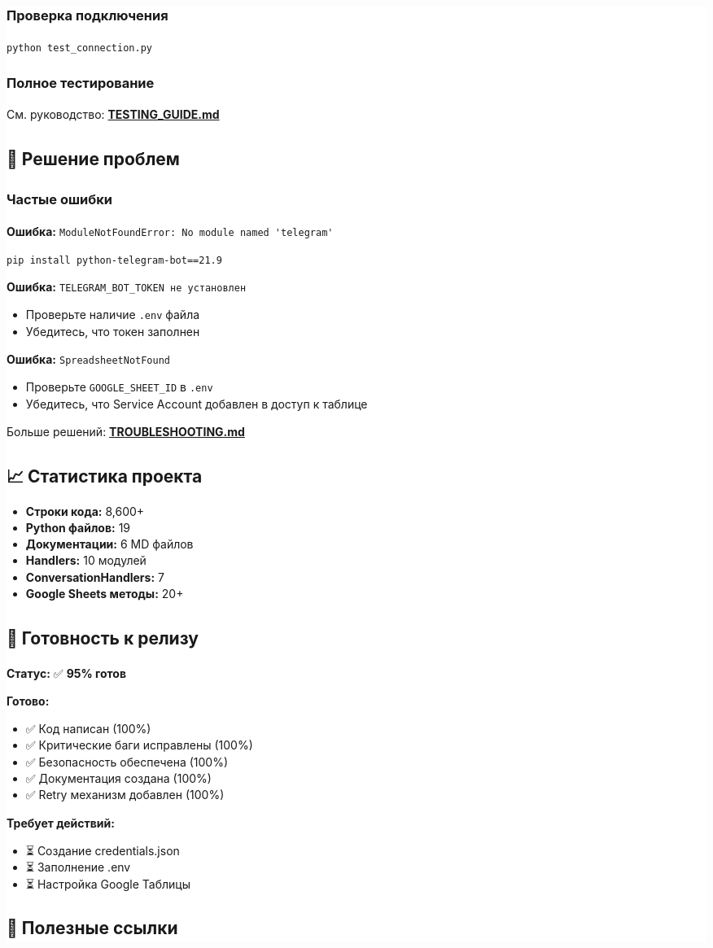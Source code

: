 ### Проверка подключения
```bash
python test_connection.py
```

### Полное тестирование
См. руководство: **[TESTING_GUIDE.md](TESTING_GUIDE.md)**

## 🐛 Решение проблем

### Частые ошибки

**Ошибка:** `ModuleNotFoundError: No module named 'telegram'`
```bash
pip install python-telegram-bot==21.9
```

**Ошибка:** `TELEGRAM_BOT_TOKEN не установлен`
- Проверьте наличие `.env` файла
- Убедитесь, что токен заполнен

**Ошибка:** `SpreadsheetNotFound`
- Проверьте `GOOGLE_SHEET_ID` в `.env`
- Убедитесь, что Service Account добавлен в доступ к таблице

Больше решений: **[TROUBLESHOOTING.md](TROUBLESHOOTING.md)**

## 📈 Статистика проекта

- **Строки кода:** 8,600+
- **Python файлов:** 19
- **Документации:** 6 MD файлов
- **Handlers:** 10 модулей
- **ConversationHandlers:** 7
- **Google Sheets методы:** 20+

## 🎯 Готовность к релизу

**Статус:** ✅ **95% готов**

**Готово:**
- ✅ Код написан (100%)
- ✅ Критические баги исправлены (100%)
- ✅ Безопасность обеспечена (100%)
- ✅ Документация создана (100%)
- ✅ Retry механизм добавлен (100%)

**Требует действий:**
- ⏳ Создание credentials.json
- ⏳ Заполнение .env
- ⏳ Настройка Google Таблицы

## 🔗 Полезные ссылки

